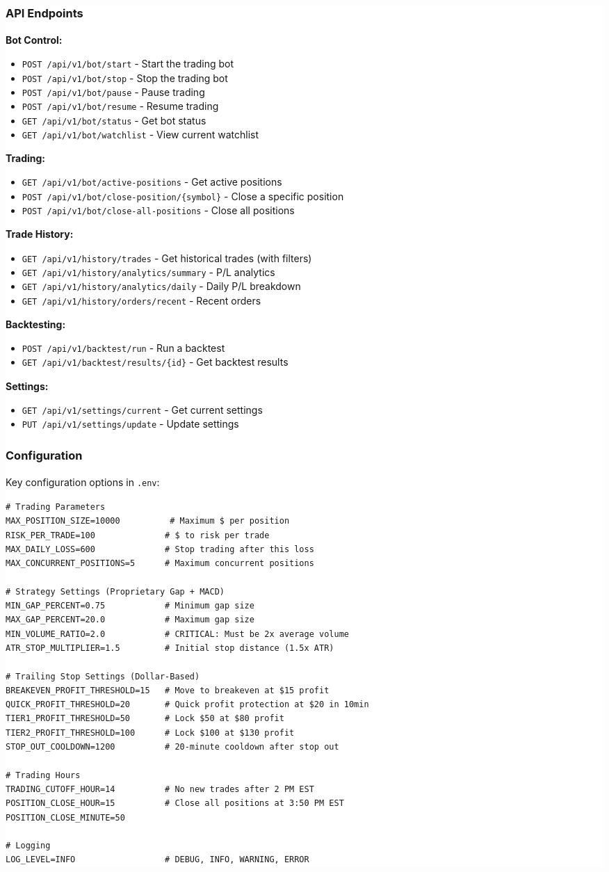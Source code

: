 ### API Endpoints

**Bot Control:**
- `POST /api/v1/bot/start` - Start the trading bot
- `POST /api/v1/bot/stop` - Stop the trading bot
- `POST /api/v1/bot/pause` - Pause trading
- `POST /api/v1/bot/resume` - Resume trading
- `GET /api/v1/bot/status` - Get bot status
- `GET /api/v1/bot/watchlist` - View current watchlist

**Trading:**
- `GET /api/v1/bot/active-positions` - Get active positions
- `POST /api/v1/bot/close-position/{symbol}` - Close a specific position
- `POST /api/v1/bot/close-all-positions` - Close all positions

**Trade History:**
- `GET /api/v1/history/trades` - Get historical trades (with filters)
- `GET /api/v1/history/analytics/summary` - P/L analytics
- `GET /api/v1/history/analytics/daily` - Daily P/L breakdown
- `GET /api/v1/history/orders/recent` - Recent orders

**Backtesting:**
- `POST /api/v1/backtest/run` - Run a backtest
- `GET /api/v1/backtest/results/{id}` - Get backtest results

**Settings:**
- `GET /api/v1/settings/current` - Get current settings
- `PUT /api/v1/settings/update` - Update settings

### Configuration

Key configuration options in `.env`:

```env
# Trading Parameters
MAX_POSITION_SIZE=10000          # Maximum $ per position
RISK_PER_TRADE=100              # $ to risk per trade
MAX_DAILY_LOSS=600              # Stop trading after this loss
MAX_CONCURRENT_POSITIONS=5      # Maximum concurrent positions

# Strategy Settings (Proprietary Gap + MACD)
MIN_GAP_PERCENT=0.75            # Minimum gap size
MAX_GAP_PERCENT=20.0            # Maximum gap size
MIN_VOLUME_RATIO=2.0            # CRITICAL: Must be 2x average volume
ATR_STOP_MULTIPLIER=1.5         # Initial stop distance (1.5x ATR)

# Trailing Stop Settings (Dollar-Based)
BREAKEVEN_PROFIT_THRESHOLD=15   # Move to breakeven at $15 profit
QUICK_PROFIT_THRESHOLD=20       # Quick profit protection at $20 in 10min
TIER1_PROFIT_THRESHOLD=50       # Lock $50 at $80 profit
TIER2_PROFIT_THRESHOLD=100      # Lock $100 at $130 profit
STOP_OUT_COOLDOWN=1200          # 20-minute cooldown after stop out

# Trading Hours
TRADING_CUTOFF_HOUR=14          # No new trades after 2 PM EST
POSITION_CLOSE_HOUR=15          # Close all positions at 3:50 PM EST
POSITION_CLOSE_MINUTE=50

# Logging
LOG_LEVEL=INFO                  # DEBUG, INFO, WARNING, ERROR
```
